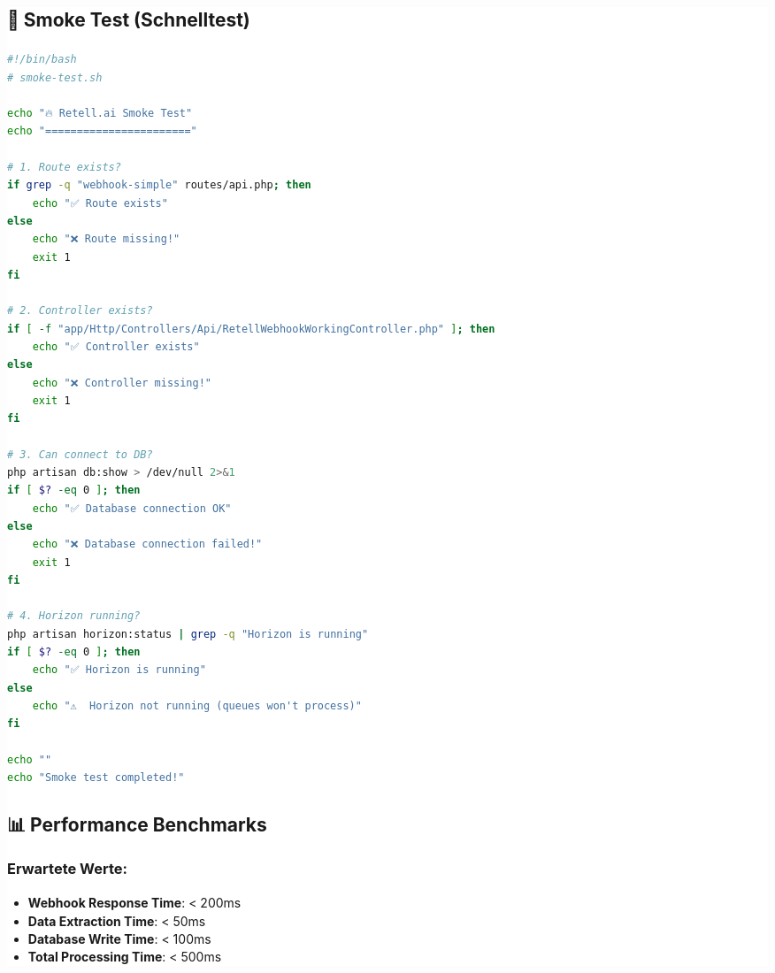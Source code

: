 ## 🚨 Smoke Test (Schnelltest)

```bash
#!/bin/bash
# smoke-test.sh

echo "🔥 Retell.ai Smoke Test"
echo "======================="

# 1. Route exists?
if grep -q "webhook-simple" routes/api.php; then
    echo "✅ Route exists"
else
    echo "❌ Route missing!"
    exit 1
fi

# 2. Controller exists?
if [ -f "app/Http/Controllers/Api/RetellWebhookWorkingController.php" ]; then
    echo "✅ Controller exists"
else
    echo "❌ Controller missing!"
    exit 1
fi

# 3. Can connect to DB?
php artisan db:show > /dev/null 2>&1
if [ $? -eq 0 ]; then
    echo "✅ Database connection OK"
else
    echo "❌ Database connection failed!"
    exit 1
fi

# 4. Horizon running?
php artisan horizon:status | grep -q "Horizon is running"
if [ $? -eq 0 ]; then
    echo "✅ Horizon is running"
else
    echo "⚠️  Horizon not running (queues won't process)"
fi

echo ""
echo "Smoke test completed!"
```

## 📊 Performance Benchmarks

### Erwartete Werte:
- **Webhook Response Time**: < 200ms
- **Data Extraction Time**: < 50ms
- **Database Write Time**: < 100ms
- **Total Processing Time**: < 500ms
